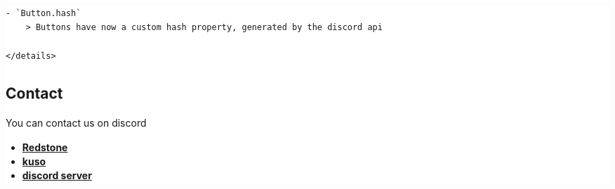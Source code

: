     - `Button.hash`
        > Buttons have now a custom hash property, generated by the discord api 
    
    </details>


## Contact

You can contact us on discord

- [**Redstone**](https://discord.com/users/355333222596476930)
- [**kuso**](https://discord.com/users/539459006847254542)
- [**discord server**](https://discord.gg/bDJCGD994p)
